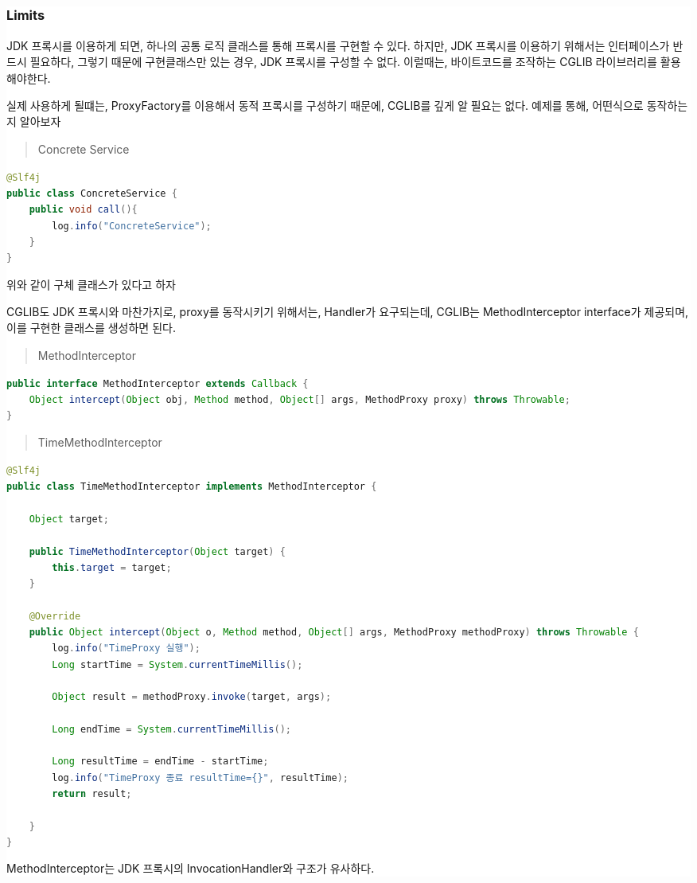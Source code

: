 ### Limits

JDK 프록시를 이용하게 되면, 하나의 공통 로직 클래스를 통해 프록시를 구현할 수 있다. 하지만, JDK 프록시를 이용하기 위해서는 인터페이스가 반드시 필요하다, 그렇기 때문에 구현클래스만 있는 경우, JDK 프록시를 구성할 수 없다. 
이럴때는, 바이트코드를 조작하는 CGLIB 라이브러리를 활용해야한다.

실제 사용하게 될떄는, ProxyFactory를 이용해서 동적 프록시를 구성하기 때문에, CGLIB를 깊게 알 필요는 없다. 예제를 통해, 어떤식으로 동작하는 지 알아보자

> Concrete Service

```java
@Slf4j
public class ConcreteService {
    public void call(){
        log.info("ConcreteService");
    }
}
```
위와 같이 구체 클래스가 있다고 하자

CGLIB도 JDK 프록시와 마찬가지로, proxy를 동작시키기 위해서는, Handler가 요구되는데, CGLIB는 MethodInterceptor interface가 제공되며, 이를 구현한 클래스를 생성하면 된다.

> MethodInterceptor 

```java
public interface MethodInterceptor extends Callback {
    Object intercept(Object obj, Method method, Object[] args, MethodProxy proxy) throws Throwable;
}
```

> TimeMethodInterceptor

```java
@Slf4j
public class TimeMethodInterceptor implements MethodInterceptor {

    Object target;

    public TimeMethodInterceptor(Object target) {
        this.target = target;
    }

    @Override
    public Object intercept(Object o, Method method, Object[] args, MethodProxy methodProxy) throws Throwable {
        log.info("TimeProxy 실행");
        Long startTime = System.currentTimeMillis();

        Object result = methodProxy.invoke(target, args);

        Long endTime = System.currentTimeMillis();

        Long resultTime = endTime - startTime;
        log.info("TimeProxy 종료 resultTime={}", resultTime);
        return result;

    }
}
```
MethodInterceptor는 JDK 프록시의 InvocationHandler와 구조가 유사하다. 
